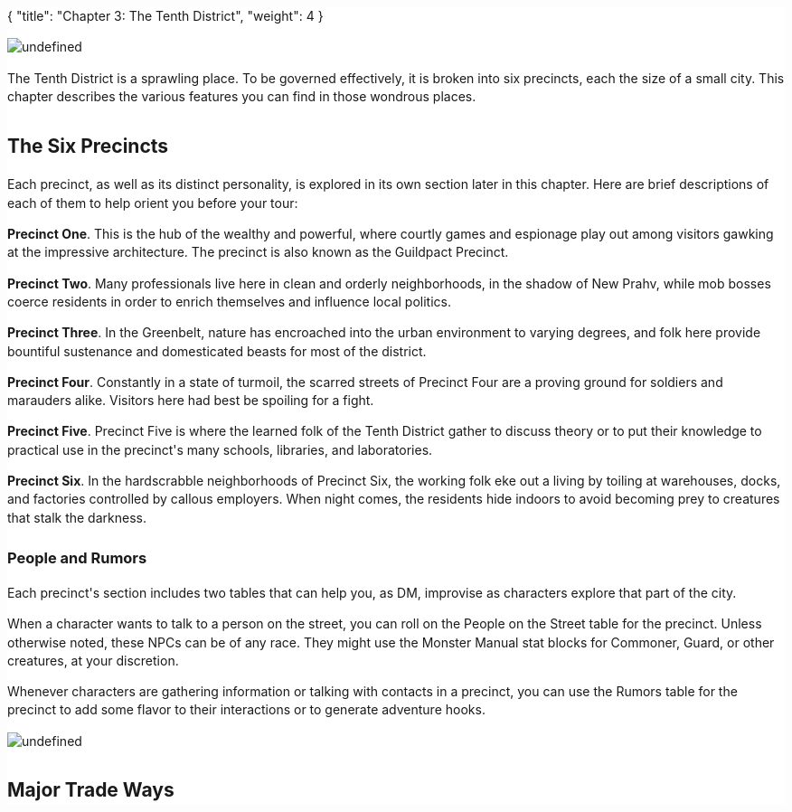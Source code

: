 {
  "title": "Chapter 3: The Tenth District",
  "weight": 4
}

![undefined](book/GGR/061-301.jpg)

The Tenth District is a sprawling place. To be governed effectively, it is broken into six precincts, each the size of a small city. This chapter describes the various features you can find in those wondrous places.

## The Six Precincts

Each precinct, as well as its distinct personality, is explored in its own section later in this chapter. Here are brief descriptions of each of them to help orient you before your tour:

**Precinct One**. This is the hub of the wealthy and powerful, where courtly games and espionage play out among visitors gawking at the impressive architecture. The precinct is also known as the Guildpact Precinct.

**Precinct Two**. Many professionals live here in clean and orderly neighborhoods, in the shadow of New Prahv, while mob bosses coerce residents in order to enrich themselves and influence local politics.

**Precinct Three**. In the Greenbelt, nature has encroached into the urban environment to varying degrees, and folk here provide bountiful sustenance and domesticated beasts for most of the district.

**Precinct Four**. Constantly in a state of turmoil, the scarred streets of Precinct Four are a proving ground for soldiers and marauders alike. Visitors here had best be spoiling for a fight.

**Precinct Five**. Precinct Five is where the learned folk of the Tenth District gather to discuss theory or to put their knowledge to practical use in the precinct's many schools, libraries, and laboratories.

**Precinct Six**. In the hardscrabble neighborhoods of Precinct Six, the working folk eke out a living by toiling at warehouses, docks, and factories controlled by callous employers. When night comes, the residents hide indoors to avoid becoming prey to creatures that stalk the darkness.

### People and Rumors

Each precinct's section includes two tables that can help you, as DM, improvise as characters explore that part of the city.

When a character wants to talk to a person on the street, you can roll on the People on the Street table for the precinct. Unless otherwise noted, these NPCs can be of any race. They might use the Monster Manual stat blocks for Commoner, Guard, or other creatures, at your discretion.

Whenever characters are gathering information or talking with contacts in a precinct, you can use the Rumors table for the precinct to add some flavor to their interactions or to generate adventure hooks.

![undefined](book/GGR/062-302.png)

## Major Trade Ways

